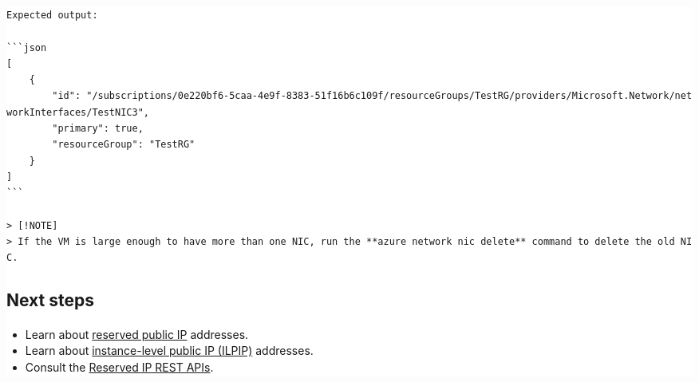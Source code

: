     Expected output:

    ```json
    [
        {
            "id": "/subscriptions/0e220bf6-5caa-4e9f-8383-51f16b6c109f/resourceGroups/TestRG/providers/Microsoft.Network/networkInterfaces/TestNIC3",
            "primary": true,
            "resourceGroup": "TestRG"
        }
    ]
    ```

    > [!NOTE]
    > If the VM is large enough to have more than one NIC, run the **azure network nic delete** command to delete the old NIC.

## Next steps
* Learn about [reserved public IP](virtual-networks-reserved-public-ip.md) addresses.
* Learn about [instance-level public IP (ILPIP)](virtual-networks-instance-level-public-ip.md) addresses.
* Consult the [Reserved IP REST APIs](https://msdn.microsoft.com/library/azure/dn722420.aspx).
